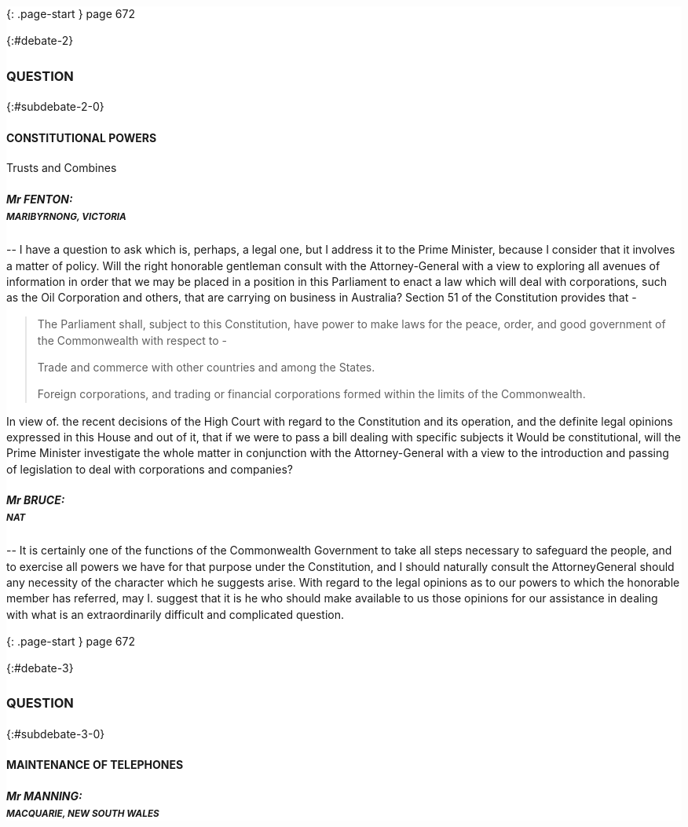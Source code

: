 {: .page-start }
page 672

{:#debate-2}
### QUESTION

{:#subdebate-2-0}
#### CONSTITUTIONAL POWERS

Trusts and Combines

##### Mr FENTON:<br><small class="text-muted">MARIBYRNONG, VICTORIA</small>

-- I have a question to ask which is, perhaps, a legal one, but I address it to the Prime Minister, because I consider that it involves a matter of policy. Will the right honorable gentleman consult with the Attorney-General with a view to exploring all avenues of information in order that we may be placed in a position in this Parliament to enact a law which will deal with corporations, such as the Oil Corporation and others, that are carrying on business in Australia? Section 51 of the Constitution provides that - 

  >The Parliament shall, subject to this Constitution, have power to make laws for the peace, order, and good government of the Commonwealth with respect to - 
  >
  >Trade and commerce with other countries and among the States. 
  >
  >Foreign corporations, and trading or financial corporations formed within the limits of the Commonwealth. 

In view of. the recent decisions of the High Court with regard to the Constitution and its operation, and the definite legal opinions expressed in this House and out of it, that if we were to pass a bill dealing with specific subjects it Would be constitutional, will the Prime Minister investigate the whole matter in conjunction with the Attorney-General with a view to the introduction and passing of legislation to deal with corporations and companies? 

##### Mr BRUCE:<br><small class="text-muted">NAT</small>

-- It is certainly one of the functions of the Commonwealth Government to take all steps necessary to safeguard the people, and to exercise all powers we have for that purpose under the Constitution, and I should naturally consult the AttorneyGeneral should any necessity of the character which he suggests arise. With regard to the legal opinions as to our powers to which the honorable member has referred, may I. suggest that it is he who should make available to us those opinions for our assistance in dealing with what is an extraordinarily difficult and complicated question. 

{: .page-start }
page 672

{:#debate-3}
### QUESTION

{:#subdebate-3-0}
#### MAINTENANCE OF TELEPHONES

##### Mr MANNING:<br><small class="text-muted">MACQUARIE, NEW SOUTH WALES</small>

